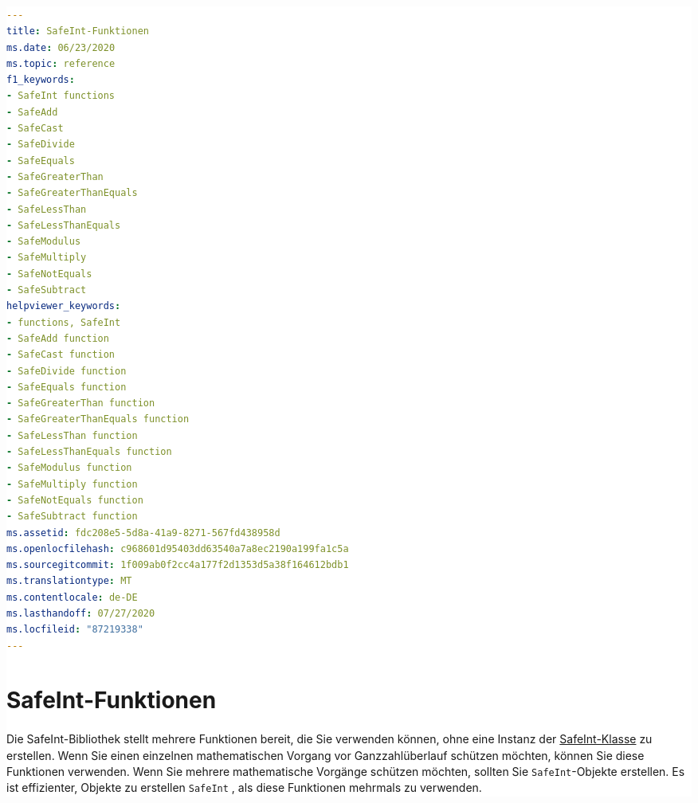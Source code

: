 ```yaml
---
title: SafeInt-Funktionen
ms.date: 06/23/2020
ms.topic: reference
f1_keywords:
- SafeInt functions
- SafeAdd
- SafeCast
- SafeDivide
- SafeEquals
- SafeGreaterThan
- SafeGreaterThanEquals
- SafeLessThan
- SafeLessThanEquals
- SafeModulus
- SafeMultiply
- SafeNotEquals
- SafeSubtract
helpviewer_keywords:
- functions, SafeInt
- SafeAdd function
- SafeCast function
- SafeDivide function
- SafeEquals function
- SafeGreaterThan function
- SafeGreaterThanEquals function
- SafeLessThan function
- SafeLessThanEquals function
- SafeModulus function
- SafeMultiply function
- SafeNotEquals function
- SafeSubtract function
ms.assetid: fdc208e5-5d8a-41a9-8271-567fd438958d
ms.openlocfilehash: c968601d95403dd63540a7a8ec2190a199fa1c5a
ms.sourcegitcommit: 1f009ab0f2cc4a177f2d1353d5a38f164612bdb1
ms.translationtype: MT
ms.contentlocale: de-DE
ms.lasthandoff: 07/27/2020
ms.locfileid: "87219338"
---
```

# <a name="safeint-functions"></a>SafeInt-Funktionen

Die SafeInt-Bibliothek stellt mehrere Funktionen bereit, die Sie verwenden können, ohne eine Instanz der [SafeInt-Klasse](safeint-class.md) zu erstellen. Wenn Sie einen einzelnen mathematischen Vorgang vor Ganzzahlüberlauf schützen möchten, können Sie diese Funktionen verwenden. Wenn Sie mehrere mathematische Vorgänge schützen möchten, sollten Sie `SafeInt`-Objekte erstellen. Es ist effizienter, Objekte zu erstellen `SafeInt` , als diese Funktionen mehrmals zu verwenden.
